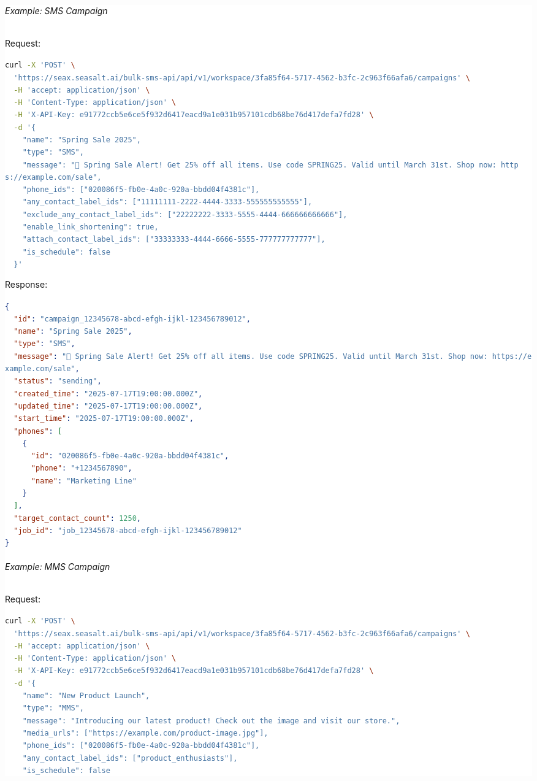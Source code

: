 ###### Example: SMS Campaign

Request:
```bash
curl -X 'POST' \
  'https://seax.seasalt.ai/bulk-sms-api/api/v1/workspace/3fa85f64-5717-4562-b3fc-2c963f66afa6/campaigns' \
  -H 'accept: application/json' \
  -H 'Content-Type: application/json' \
  -H 'X-API-Key: e91772ccb5e6ce5f932d6417eacd9a1e031b957101cdb68be76d417defa7fd28' \
  -d '{
    "name": "Spring Sale 2025",
    "type": "SMS",
    "message": "🌸 Spring Sale Alert! Get 25% off all items. Use code SPRING25. Valid until March 31st. Shop now: https://example.com/sale",
    "phone_ids": ["020086f5-fb0e-4a0c-920a-bbdd04f4381c"],
    "any_contact_label_ids": ["11111111-2222-4444-3333-555555555555"],
    "exclude_any_contact_label_ids": ["22222222-3333-5555-4444-666666666666"],
    "enable_link_shortening": true,
    "attach_contact_label_ids": ["33333333-4444-6666-5555-777777777777"],
    "is_schedule": false
  }'
```

Response:
```json
{
  "id": "campaign_12345678-abcd-efgh-ijkl-123456789012",
  "name": "Spring Sale 2025",
  "type": "SMS",
  "message": "🌸 Spring Sale Alert! Get 25% off all items. Use code SPRING25. Valid until March 31st. Shop now: https://example.com/sale",
  "status": "sending",
  "created_time": "2025-07-17T19:00:00.000Z",
  "updated_time": "2025-07-17T19:00:00.000Z",
  "start_time": "2025-07-17T19:00:00.000Z",
  "phones": [
    {
      "id": "020086f5-fb0e-4a0c-920a-bbdd04f4381c",
      "phone": "+1234567890",
      "name": "Marketing Line"
    }
  ],
  "target_contact_count": 1250,
  "job_id": "job_12345678-abcd-efgh-ijkl-123456789012"
}
```

###### Example: MMS Campaign

Request:
```bash
curl -X 'POST' \
  'https://seax.seasalt.ai/bulk-sms-api/api/v1/workspace/3fa85f64-5717-4562-b3fc-2c963f66afa6/campaigns' \
  -H 'accept: application/json' \
  -H 'Content-Type: application/json' \
  -H 'X-API-Key: e91772ccb5e6ce5f932d6417eacd9a1e031b957101cdb68be76d417defa7fd28' \
  -d '{
    "name": "New Product Launch",
    "type": "MMS",
    "message": "Introducing our latest product! Check out the image and visit our store.",
    "media_urls": ["https://example.com/product-image.jpg"],
    "phone_ids": ["020086f5-fb0e-4a0c-920a-bbdd04f4381c"],
    "any_contact_label_ids": ["product_enthusiasts"],
    "is_schedule": false
```